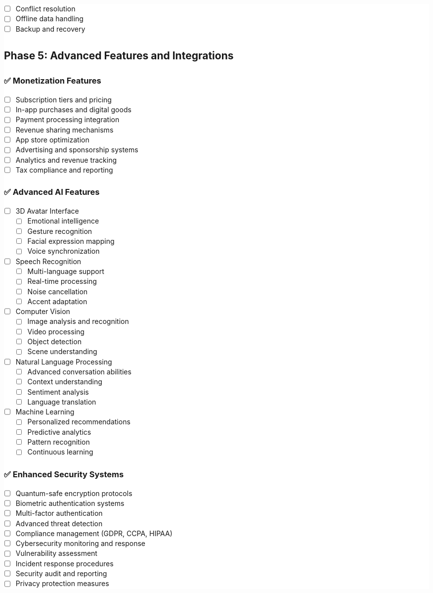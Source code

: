   - [ ] Conflict resolution
  - [ ] Offline data handling
  - [ ] Backup and recovery

## Phase 5: Advanced Features and Integrations

### ✅ Monetization Features
- [ ] Subscription tiers and pricing
- [ ] In-app purchases and digital goods
- [ ] Payment processing integration
- [ ] Revenue sharing mechanisms
- [ ] App store optimization
- [ ] Advertising and sponsorship systems
- [ ] Analytics and revenue tracking
- [ ] Tax compliance and reporting

### ✅ Advanced AI Features
- [ ] 3D Avatar Interface
  - [ ] Emotional intelligence
  - [ ] Gesture recognition
  - [ ] Facial expression mapping
  - [ ] Voice synchronization
- [ ] Speech Recognition
  - [ ] Multi-language support
  - [ ] Real-time processing
  - [ ] Noise cancellation
  - [ ] Accent adaptation
- [ ] Computer Vision
  - [ ] Image analysis and recognition
  - [ ] Video processing
  - [ ] Object detection
  - [ ] Scene understanding
- [ ] Natural Language Processing
  - [ ] Advanced conversation abilities
  - [ ] Context understanding
  - [ ] Sentiment analysis
  - [ ] Language translation
- [ ] Machine Learning
  - [ ] Personalized recommendations
  - [ ] Predictive analytics
  - [ ] Pattern recognition
  - [ ] Continuous learning

### ✅ Enhanced Security Systems
- [ ] Quantum-safe encryption protocols
- [ ] Biometric authentication systems
- [ ] Multi-factor authentication
- [ ] Advanced threat detection
- [ ] Compliance management (GDPR, CCPA, HIPAA)
- [ ] Cybersecurity monitoring and response
- [ ] Vulnerability assessment
- [ ] Incident response procedures
- [ ] Security audit and reporting
- [ ] Privacy protection measures

